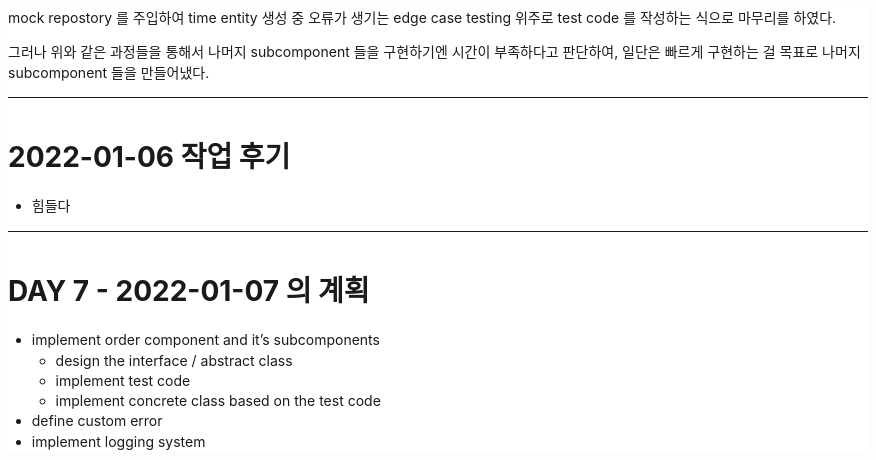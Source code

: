mock repostory 를 주입하여 time entity 생성 중 오류가 생기는 edge case testing 위주로 test code 를 작성하는 식으로 마무리를 하였다.

그러나 위와 같은 과정들을 통해서 나머지 subcomponent 들을 구현하기엔 시간이 부족하다고 판단하여, 일단은 빠르게 구현하는 걸 목표로 나머지 subcomponent 들을 만들어냈다. 
    

---


# 2022-01-06 작업 후기

- 힘들다

---

# DAY 7 - 2022-01-07 의 계획

- implement order component and it’s subcomponents
    - design the interface / abstract class
    - implement test code
    - implement concrete class based on the test code
- define custom error
- implement logging system